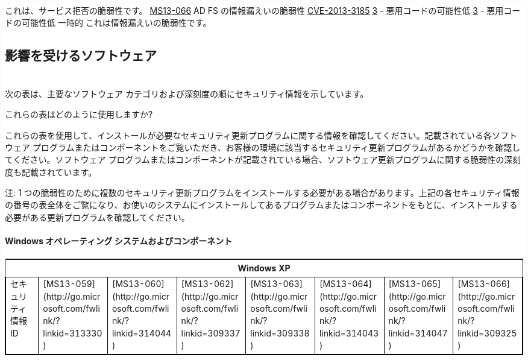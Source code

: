 <td style="border:1px solid black;">これは、サービス拒否の脆弱性です。</td>
</tr>  
<tr class="odd">
<td style="border:1px solid black;"><a href="http://go.microsoft.com/fwlink/?linkid=309325">MS13-066</a></td>
<td style="border:1px solid black;">AD FS の情報漏えいの脆弱性</td>
<td style="border:1px solid black;"><a href="http://www.cve.mitre.org/cgi-bin/cvename.cgi?name=cve-2013-3185">CVE-2013-3185</a></td>
<td style="border:1px solid black;"><a href="http://technet.microsoft.com/ja-jp/security/cc998259">3</a> - 悪用コードの可能性低</td>
<td style="border:1px solid black;"><a href="http://technet.microsoft.com/ja-jp/security/cc998259">3</a> - 悪用コードの可能性低</td>
<td style="border:1px solid black;">一時的</td>
<td style="border:1px solid black;">これは情報漏えいの脆弱性です。</td>
</tr>  
</tbody>  
</table>
  
影響を受けるソフトウェア  
------------------------
  
<span></span>  
次の表は、主要なソフトウェア カテゴリおよび深刻度の順にセキュリティ情報を示しています。
  
これらの表はどのように使用しますか?
  
これらの表を使用して、インストールが必要なセキュリティ更新プログラムに関する情報を確認してください。記載されている各ソフトウェア プログラムまたはコンポーネントをご覧いただき、お客様の環境に該当するセキュリティ更新プログラムがあるかどうかを確認してください。ソフトウェア プログラムまたはコンポーネントが記載されている場合、ソフトウェア更新プログラムに関する脆弱性の深刻度も記載されています。
  
注: 1 つの脆弱性のために複数のセキュリティ更新プログラムをインストールする必要がある場合があります。上記の各セキュリティ情報の番号の表全体をご覧になり、お使いのシステムにインストールしてあるプログラムまたはコンポーネントをもとに、インストールする必要がある更新プログラムを確認してください。
  
#### Windows オペレーティング システムおよびコンポーネント

<p> </p>
<table style="border:1px solid black;">  
<tr>  
<th colspan="8">  
Windows XP  
</th>  
</tr>  
<tr>
<td style="border:1px solid black;">
セキュリティ情報 ID
</td>
<td style="border:1px solid black;">
[MS13-059](http://go.microsoft.com/fwlink/?linkid=313330)
</td>
<td style="border:1px solid black;">
[MS13-060](http://go.microsoft.com/fwlink/?linkid=314044)
</td>
<td style="border:1px solid black;">
[MS13-062](http://go.microsoft.com/fwlink/?linkid=309337)
</td>
<td style="border:1px solid black;">
[MS13-063](http://go.microsoft.com/fwlink/?linkid=309338)
</td>
<td style="border:1px solid black;">
[MS13-064](http://go.microsoft.com/fwlink/?linkid=314043)
</td>
<td style="border:1px solid black;">
[MS13-065](http://go.microsoft.com/fwlink/?linkid=314047)
</td>
<td style="border:1px solid black;">
[MS13-066](http://go.microsoft.com/fwlink/?linkid=309325)
</td>